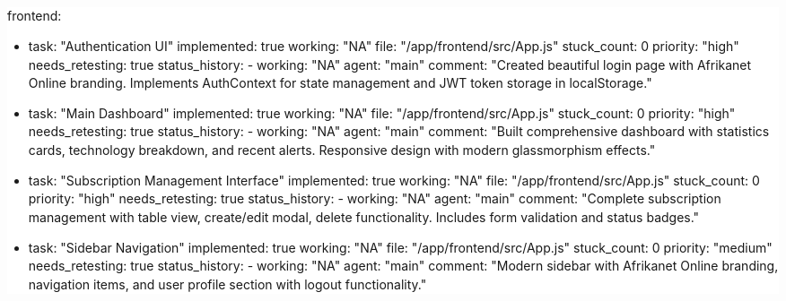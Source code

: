 frontend:
  - task: "Authentication UI"
    implemented: true
    working: "NA"
    file: "/app/frontend/src/App.js"
    stuck_count: 0
    priority: "high"
    needs_retesting: true
    status_history:
        - working: "NA"
          agent: "main"
          comment: "Created beautiful login page with Afrikanet Online branding. Implements AuthContext for state management and JWT token storage in localStorage."

  - task: "Main Dashboard"
    implemented: true
    working: "NA"
    file: "/app/frontend/src/App.js"
    stuck_count: 0
    priority: "high"
    needs_retesting: true
    status_history:
        - working: "NA"
          agent: "main"
          comment: "Built comprehensive dashboard with statistics cards, technology breakdown, and recent alerts. Responsive design with modern glassmorphism effects."

  - task: "Subscription Management Interface"
    implemented: true
    working: "NA"
    file: "/app/frontend/src/App.js"
    stuck_count: 0
    priority: "high"
    needs_retesting: true
    status_history:
        - working: "NA"
          agent: "main"
          comment: "Complete subscription management with table view, create/edit modal, delete functionality. Includes form validation and status badges."

  - task: "Sidebar Navigation"
    implemented: true
    working: "NA"
    file: "/app/frontend/src/App.js"
    stuck_count: 0
    priority: "medium"
    needs_retesting: true
    status_history:
        - working: "NA"
          agent: "main"
          comment: "Modern sidebar with Afrikanet Online branding, navigation items, and user profile section with logout functionality."
